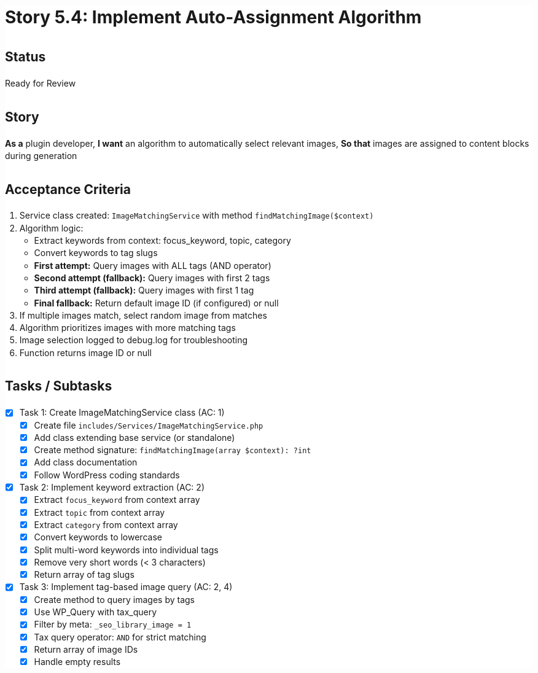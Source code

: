 # Story 5.4: Implement Auto-Assignment Algorithm

## Status

Ready for Review

## Story

**As a** plugin developer,
**I want** an algorithm to automatically select relevant images,
**So that** images are assigned to content blocks during generation

## Acceptance Criteria

1. Service class created: `ImageMatchingService` with method `findMatchingImage($context)`
2. Algorithm logic:
   - Extract keywords from context: focus_keyword, topic, category
   - Convert keywords to tag slugs
   - **First attempt:** Query images with ALL tags (AND operator)
   - **Second attempt (fallback):** Query images with first 2 tags
   - **Third attempt (fallback):** Query images with first 1 tag
   - **Final fallback:** Return default image ID (if configured) or null
3. If multiple images match, select random image from matches
4. Algorithm prioritizes images with more matching tags
5. Image selection logged to debug.log for troubleshooting
6. Function returns image ID or null

## Tasks / Subtasks

- [x] Task 1: Create ImageMatchingService class (AC: 1)
  - [x] Create file `includes/Services/ImageMatchingService.php`
  - [x] Add class extending base service (or standalone)
  - [x] Create method signature: `findMatchingImage(array $context): ?int`
  - [x] Add class documentation
  - [x] Follow WordPress coding standards

- [x] Task 2: Implement keyword extraction (AC: 2)
  - [x] Extract `focus_keyword` from context array
  - [x] Extract `topic` from context array
  - [x] Extract `category` from context array
  - [x] Convert keywords to lowercase
  - [x] Split multi-word keywords into individual tags
  - [x] Remove very short words (< 3 characters)
  - [x] Return array of tag slugs

- [x] Task 3: Implement tag-based image query (AC: 2, 4)
  - [x] Create method to query images by tags
  - [x] Use WP_Query with tax_query
  - [x] Filter by meta: `_seo_library_image = 1`
  - [x] Tax query operator: `AND` for strict matching
  - [x] Return array of image IDs
  - [x] Handle empty results

